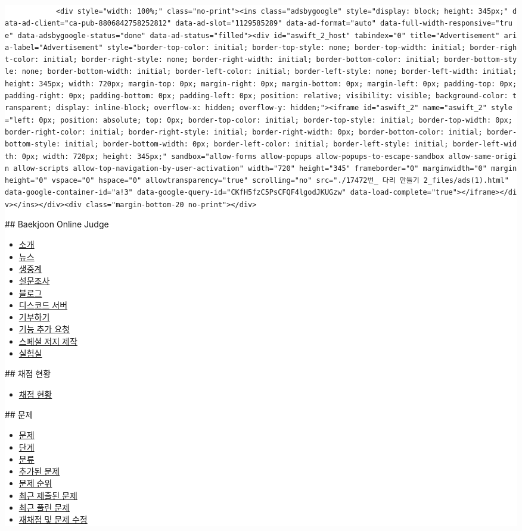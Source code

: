 				<div style="width: 100%;" class="no-print"><ins class="adsbygoogle" style="display: block; height: 345px;" data-ad-client="ca-pub-8806842758252812" data-ad-slot="1129585289" data-ad-format="auto" data-full-width-responsive="true" data-adsbygoogle-status="done" data-ad-status="filled"><div id="aswift_2_host" tabindex="0" title="Advertisement" aria-label="Advertisement" style="border-top-color: initial; border-top-style: none; border-top-width: initial; border-right-color: initial; border-right-style: none; border-right-width: initial; border-bottom-color: initial; border-bottom-style: none; border-bottom-width: initial; border-left-color: initial; border-left-style: none; border-left-width: initial; height: 345px; width: 720px; margin-top: 0px; margin-right: 0px; margin-bottom: 0px; margin-left: 0px; padding-top: 0px; padding-right: 0px; padding-bottom: 0px; padding-left: 0px; position: relative; visibility: visible; background-color: transparent; display: inline-block; overflow-x: hidden; overflow-y: hidden;"><iframe id="aswift_2" name="aswift_2" style="left: 0px; position: absolute; top: 0px; border-top-color: initial; border-top-style: initial; border-top-width: 0px; border-right-color: initial; border-right-style: initial; border-right-width: 0px; border-bottom-color: initial; border-bottom-style: initial; border-bottom-width: 0px; border-left-color: initial; border-left-style: initial; border-left-width: 0px; width: 720px; height: 345px;" sandbox="allow-forms allow-popups allow-popups-to-escape-sandbox allow-same-origin allow-scripts allow-top-navigation-by-user-activation" width="720" height="345" frameborder="0" marginwidth="0" marginheight="0" vspace="0" hspace="0" allowtransparency="true" scrolling="no" src="./17472번_ 다리 만들기 2_files/ads(1).html" data-google-container-id="a!3" data-google-query-id="CKfH5fzC5PsCFQF4lgodJKUGzw" data-load-complete="true"></iframe></div></ins></div><div class="margin-bottom-20 no-print"></div>
	
</div>


        
<div class="footer-v3 no-print"><div class="footer"><div class="container"><div class="row"><div class="col-sm-3 md-margin-bottom-40"><div class="thumb-headline">
## Baekjoon Online Judge
</div>

- [소개](https://www.acmicpc.net/about)
- [뉴스](https://www.acmicpc.net/news)
- [생중계](https://www.acmicpc.net/live)
- [설문조사](https://www.acmicpc.net/poll)
- [블로그](https://www.acmicpc.net/blog)
- [디스코드 서버](https://www.acmicpc.net/board/view/70222)
- [기부하기](https://www.acmicpc.net/donate)
- [기능 추가 요청](https://github.com/Startlink/BOJ-Feature-Request)
- [스페셜 저지 제작](https://github.com/Startlink/BOJ-spj)
- [실험실](https://www.acmicpc.net/labs)

<div class="thumb-headline">
## 채점 현황
</div>

- [채점 현황](https://www.acmicpc.net/status)

</div><div class="col-sm-3 md-margin-bottom-40"><div class="thumb-headline">
## 문제
</div>

- [문제](https://www.acmicpc.net/problemset)
- [단계](https://www.acmicpc.net/step)
- [분류](https://www.acmicpc.net/problem/tags)
- [추가된 문제](https://www.acmicpc.net/problem/added)
- [문제 순위](https://www.acmicpc.net/problem/ranking)
- [최근 제출된 문제](https://www.acmicpc.net/problem/recent/submit)
- [최근 풀린 문제](https://www.acmicpc.net/problem/recent/accepted)
- [재채점 및 문제 수정](https://www.acmicpc.net/change)
